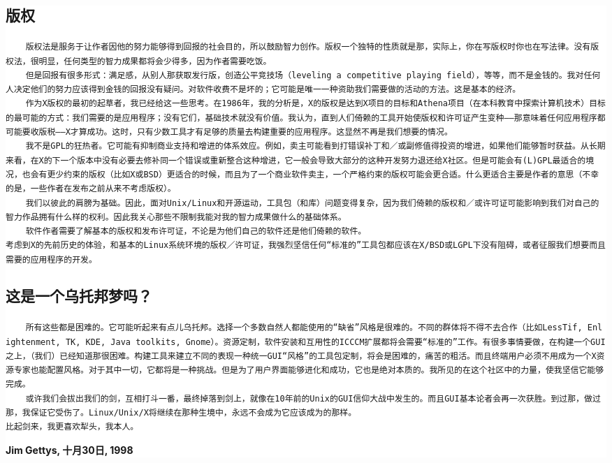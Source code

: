 ## 版权
		版权法是服务于让作者因他的努力能够得到回报的社会目的，所以鼓励智力创作。版权一个独特的性质就是那，实际上，你在写版权时你也在写法律。没有版权法，很明显，任何类型的智力成果都将会少得多，因为作者需要吃饭。
		但是回报有很多形式：满足感，从别人那获取发行版，创造公平竞技场（leveling a competitive playing field），等等，而不是金钱的。我对任何人决定他们的努力应该得到金钱的回报没有疑问。对软件收费不是坏的；它可能是唯一一种资助我们需要做的活动的方法。这是基本的经济。
		作为X版权的最初的起草者，我已经给这一些思考。在1986年，我的分析是，X的版权是达到X项目的目标和Athena项目（在本科教育中探索计算机技术）目标的最可能的方式：我们需要的是应用程序；没有它们，基础技术就没有价值。我认为，直到人们倚赖的工具开始使版权和许可证产生变种——那意味着任何应用程序都可能要收版税——X才算成功。这时，只有少数工具才有足够的质量去构建重要的应用程序。这显然不再是我们想要的情况。
		我不是GPL的狂热者。它可能有抑制商业支持和增进的体系效应。例如，卖主可能看到打错误补丁和／或副修值得投资的增进，如果他们能够暂时获益。从长期来看，在X的下一个版本中没有必要去修补同一个错误或重新整合这种增进，它一般会导致大部分的这种开发努力退还给X社区。但是可能会有(L)GPL最适合的境况，也会有更少约束的版权（比如X或BSD）更适合的时候，而且为了一个商业软件卖主，一个严格约束的版权可能会更合适。什么更适合主要是作者的意思（不幸的是，一些作者在发布之前从来不考虑版权）。
		我们以彼此的肩膀为基础。因此，面对Unix/Linux和开源运动，工具包（和库）问题变得复杂，因为我们倚赖的版权和／或许可证可能影响到我们对自己的智力作品拥有什么样的权利。因此我关心那些不限制我能对我的智力成果做什么的基础体系。
		软件作者需要了解基本的版权和发布许可证，不论是为他们自己的软件还是他们倚赖的软件。
    考虑到X的先前历史的体验，和基本的Linux系统环境的版权／许可证，我强烈坚信任何“标准的”工具包都应该在X/BSD或LGPL下没有阻碍，或者征服我们想要而且需要的应用程序的开发。

## 这是一个乌托邦梦吗？
		所有这些都是困难的。它可能听起来有点儿乌托邦。选择一个多数自然人都能使用的“缺省”风格是很难的。不同的群体将不得不去合作（比如LessTif, Enlightenment, TK, KDE, Java toolkits, Gnome）。资源定制，软件安装和互用性的ICCCM扩展都将会需要“标准的”工作。有很多事情要做，在构建一个GUI之上，（我们）已经知道那很困难。构建工具来建立不同的表现一种统一GUI“风格”的工具包定制，将会是困难的，痛苦的粗活。而且终端用户必须不用成为一个X资源专家也能配置风格。对于其中一切，它都将是一种挑战。但是为了用户界面能够进化和成功，它也是绝对本质的。我所见的在这个社区中的力量，使我坚信它能够完成。
		或许我们会拔出我们的剑，互相打斗一番，最终掉落到剑上，就像在10年前的Unix的GUI信仰大战中发生的。而且GUI基本论者会再一次获胜。到过那，做过那，我保证它受伤了。Linux/Unix/X将继续在那种生境中，永远不会成为它应该成为的那样。
    比起剑来，我更喜欢犁头，我本人。

**Jim Gettys, 十月30日, 1998**